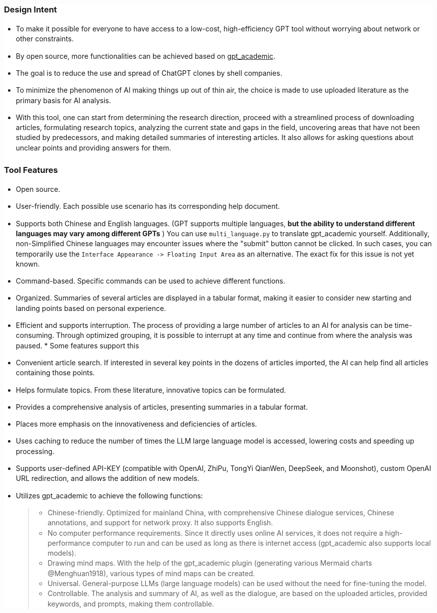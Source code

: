 ### Design Intent

- To make it possible for everyone to have access to a low-cost, high-efficiency GPT tool without worrying about network or other constraints.

- By open source, more functionalities can be achieved based on [gpt_academic](https://github.com/binary-husky/gpt_academic).

- The goal is to reduce the use and spread of ChatGPT clones by shell companies.

- To minimize the phenomenon of AI making things up out of thin air, the choice is made to use uploaded literature as the primary basis for AI analysis.

- With this tool, one can start from determining the research direction, proceed with a streamlined process of downloading articles, formulating research topics, analyzing the current state and gaps in the field, uncovering areas that have not been studied by predecessors, and making detailed summaries of interesting articles. It also allows for asking questions about unclear points and providing answers for them.

### Tool Features

- Open source.

- User-friendly. Each possible use scenario has its corresponding help document.

- Supports both Chinese and English languages. (GPT supports multiple languages, **but the ability to understand different languages may vary among different GPTs** ) You can use `multi_language.py` to translate gpt_academic yourself. Additionally, non-Simplified Chinese languages may encounter issues where the "submit" button cannot be clicked. In such cases, you can temporarily use the `Interface Appearance -> Floating Input Area` as an alternative. The exact fix for this issue is not yet known.

- Command-based. Specific commands can be used to achieve different functions.

- Organized. Summaries of several articles are displayed in a tabular format, making it easier to consider new starting and landing points based on personal experience.

- Efficient and supports interruption. The process of providing a large number of articles to an AI for analysis can be time-consuming. Through optimized grouping, it is possible to interrupt at any time and continue from where the analysis was paused. * Some features support this

- Convenient article search. If interested in several key points in the dozens of articles imported, the AI can help find all articles containing those points.

- Helps formulate topics. From these literature, innovative topics can be formulated.

- Provides a comprehensive analysis of articles, presenting summaries in a tabular format.

- Places more emphasis on the innovativeness and deficiencies of articles.

- Uses caching to reduce the number of times the LLM large language model is accessed, lowering costs and speeding up processing.

- Supports user-defined API-KEY (compatible with OpenAI, ZhiPu, TongYi QianWen, DeepSeek, and Moonshot), custom OpenAI URL redirection, and allows the addition of new models.

- Utilizes gpt_academic to achieve the following functions:
  
  > - Chinese-friendly. Optimized for mainland China, with comprehensive Chinese dialogue services, Chinese annotations, and support for network proxy. It also supports English.
  > - No computer performance requirements. Since it directly uses online AI services, it does not require a high-performance computer to run and can be used as long as there is internet access (gpt_academic also supports local models).
  > - Drawing mind maps. With the help of the gpt_academic plugin (generating various Mermaid charts @Menghuan1918), various types of mind maps can be created.
  > - Universal. General-purpose LLMs (large language models) can be used without the need for fine-tuning the model.
  > - Controllable. The analysis and summary of AI, as well as the dialogue, are based on the uploaded articles, provided keywords, and prompts, making them controllable.